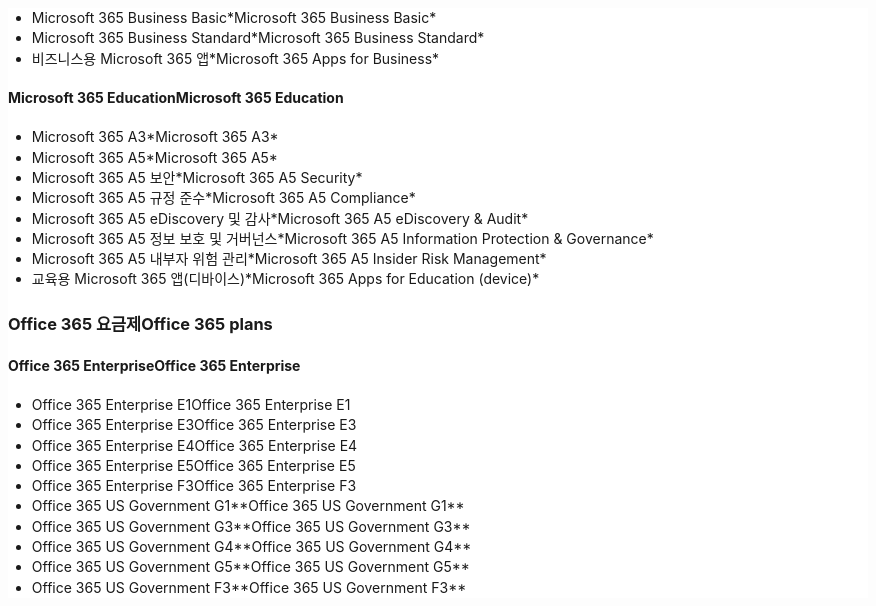   - <span data-ttu-id="e8e34-152">Microsoft 365 Business Basic\*</span><span class="sxs-lookup"><span data-stu-id="e8e34-152">Microsoft 365 Business Basic\*</span></span>
  - <span data-ttu-id="e8e34-153">Microsoft 365 Business Standard\*</span><span class="sxs-lookup"><span data-stu-id="e8e34-153">Microsoft 365 Business Standard\*</span></span>
  - <span data-ttu-id="e8e34-154">비즈니스용 Microsoft 365 앱\*</span><span class="sxs-lookup"><span data-stu-id="e8e34-154">Microsoft 365 Apps for Business\*</span></span>

#### <a name="microsoft-365-education"></a><span data-ttu-id="e8e34-155">Microsoft 365 Education</span><span class="sxs-lookup"><span data-stu-id="e8e34-155">Microsoft 365 Education</span></span>

  - <span data-ttu-id="e8e34-156">Microsoft 365 A3\*</span><span class="sxs-lookup"><span data-stu-id="e8e34-156">Microsoft 365 A3\*</span></span>
  - <span data-ttu-id="e8e34-157">Microsoft 365 A5\*</span><span class="sxs-lookup"><span data-stu-id="e8e34-157">Microsoft 365 A5\*</span></span>
  - <span data-ttu-id="e8e34-158">Microsoft 365 A5 보안\*</span><span class="sxs-lookup"><span data-stu-id="e8e34-158">Microsoft 365 A5 Security\*</span></span>
  - <span data-ttu-id="e8e34-159">Microsoft 365 A5 규정 준수\*</span><span class="sxs-lookup"><span data-stu-id="e8e34-159">Microsoft 365 A5 Compliance\*</span></span>
  - <span data-ttu-id="e8e34-160">Microsoft 365 A5 eDiscovery 및 감사\*</span><span class="sxs-lookup"><span data-stu-id="e8e34-160">Microsoft 365 A5 eDiscovery & Audit\*</span></span>
  - <span data-ttu-id="e8e34-161">Microsoft 365 A5 정보 보호 및 거버넌스\*</span><span class="sxs-lookup"><span data-stu-id="e8e34-161">Microsoft 365 A5 Information Protection & Governance\*</span></span>
  - <span data-ttu-id="e8e34-162">Microsoft 365 A5 내부자 위험 관리\*</span><span class="sxs-lookup"><span data-stu-id="e8e34-162">Microsoft 365 A5 Insider Risk Management\*</span></span>
  - <span data-ttu-id="e8e34-163">교육용 Microsoft 365 앱(디바이스)\*</span><span class="sxs-lookup"><span data-stu-id="e8e34-163">Microsoft 365 Apps for Education (device)\*</span></span>

### <a name="office-365-plans"></a><span data-ttu-id="e8e34-164">Office 365 요금제</span><span class="sxs-lookup"><span data-stu-id="e8e34-164">Office 365 plans</span></span> 
 
#### <a name="office-365-enterprise"></a><span data-ttu-id="e8e34-165">Office 365 Enterprise</span><span class="sxs-lookup"><span data-stu-id="e8e34-165">Office 365 Enterprise</span></span>

  - <span data-ttu-id="e8e34-166">Office 365 Enterprise E1</span><span class="sxs-lookup"><span data-stu-id="e8e34-166">Office 365 Enterprise E1</span></span>
  - <span data-ttu-id="e8e34-167">Office 365 Enterprise E3</span><span class="sxs-lookup"><span data-stu-id="e8e34-167">Office 365 Enterprise E3</span></span>
  - <span data-ttu-id="e8e34-168">Office 365 Enterprise E4</span><span class="sxs-lookup"><span data-stu-id="e8e34-168">Office 365 Enterprise E4</span></span>
  - <span data-ttu-id="e8e34-169">Office 365 Enterprise E5</span><span class="sxs-lookup"><span data-stu-id="e8e34-169">Office 365 Enterprise E5</span></span>
  - <span data-ttu-id="e8e34-170">Office 365 Enterprise F3</span><span class="sxs-lookup"><span data-stu-id="e8e34-170">Office 365 Enterprise F3</span></span>
  - <span data-ttu-id="e8e34-171">Office 365 US Government G1\*\*</span><span class="sxs-lookup"><span data-stu-id="e8e34-171">Office 365 US Government G1\*\*</span></span>
  - <span data-ttu-id="e8e34-172">Office 365 US Government G3\*\*</span><span class="sxs-lookup"><span data-stu-id="e8e34-172">Office 365 US Government G3\*\*</span></span>
  - <span data-ttu-id="e8e34-173">Office 365 US Government G4\*\*</span><span class="sxs-lookup"><span data-stu-id="e8e34-173">Office 365 US Government G4\*\*</span></span>
  - <span data-ttu-id="e8e34-174">Office 365 US Government G5\*\*</span><span class="sxs-lookup"><span data-stu-id="e8e34-174">Office 365 US Government G5\*\*</span></span>
  - <span data-ttu-id="e8e34-175">Office 365 US Government F3\*\*</span><span class="sxs-lookup"><span data-stu-id="e8e34-175">Office 365 US Government F3\*\*</span></span>
